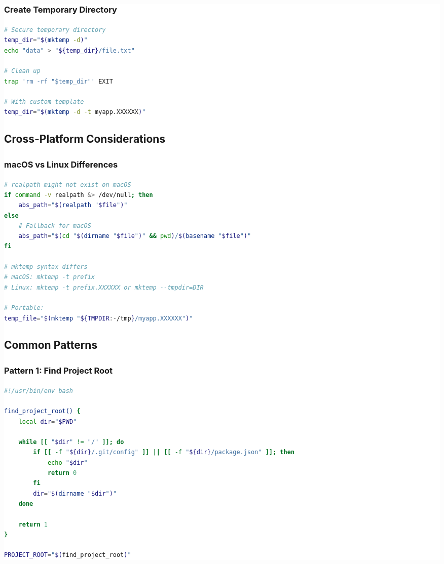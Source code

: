 ### Create Temporary Directory

```bash
# Secure temporary directory
temp_dir="$(mktemp -d)"
echo "data" > "${temp_dir}/file.txt"

# Clean up
trap 'rm -rf "$temp_dir"' EXIT

# With custom template
temp_dir="$(mktemp -d -t myapp.XXXXXX)"
```

## Cross-Platform Considerations

### macOS vs Linux Differences

```bash
# realpath might not exist on macOS
if command -v realpath &> /dev/null; then
    abs_path="$(realpath "$file")"
else
    # Fallback for macOS
    abs_path="$(cd "$(dirname "$file")" && pwd)/$(basename "$file")"
fi

# mktemp syntax differs
# macOS: mktemp -t prefix
# Linux: mktemp -t prefix.XXXXXX or mktemp --tmpdir=DIR

# Portable:
temp_file="$(mktemp "${TMPDIR:-/tmp}/myapp.XXXXXX")"
```

## Common Patterns

### Pattern 1: Find Project Root

```bash
#!/usr/bin/env bash

find_project_root() {
    local dir="$PWD"

    while [[ "$dir" != "/" ]]; do
        if [[ -f "${dir}/.git/config" ]] || [[ -f "${dir}/package.json" ]]; then
            echo "$dir"
            return 0
        fi
        dir="$(dirname "$dir")"
    done

    return 1
}

PROJECT_ROOT="$(find_project_root)"
```
